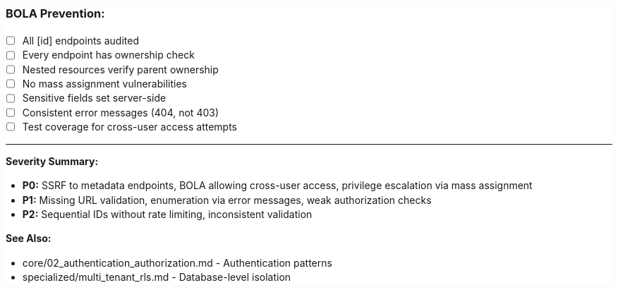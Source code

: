 ### BOLA Prevention:
- [ ] All [id] endpoints audited
- [ ] Every endpoint has ownership check
- [ ] Nested resources verify parent ownership
- [ ] No mass assignment vulnerabilities
- [ ] Sensitive fields set server-side
- [ ] Consistent error messages (404, not 403)
- [ ] Test coverage for cross-user access attempts

---

**Severity Summary:**
- **P0:** SSRF to metadata endpoints, BOLA allowing cross-user access, privilege escalation via mass assignment
- **P1:** Missing URL validation, enumeration via error messages, weak authorization checks
- **P2:** Sequential IDs without rate limiting, inconsistent validation

**See Also:**
- core/02_authentication_authorization.md - Authentication patterns
- specialized/multi_tenant_rls.md - Database-level isolation
